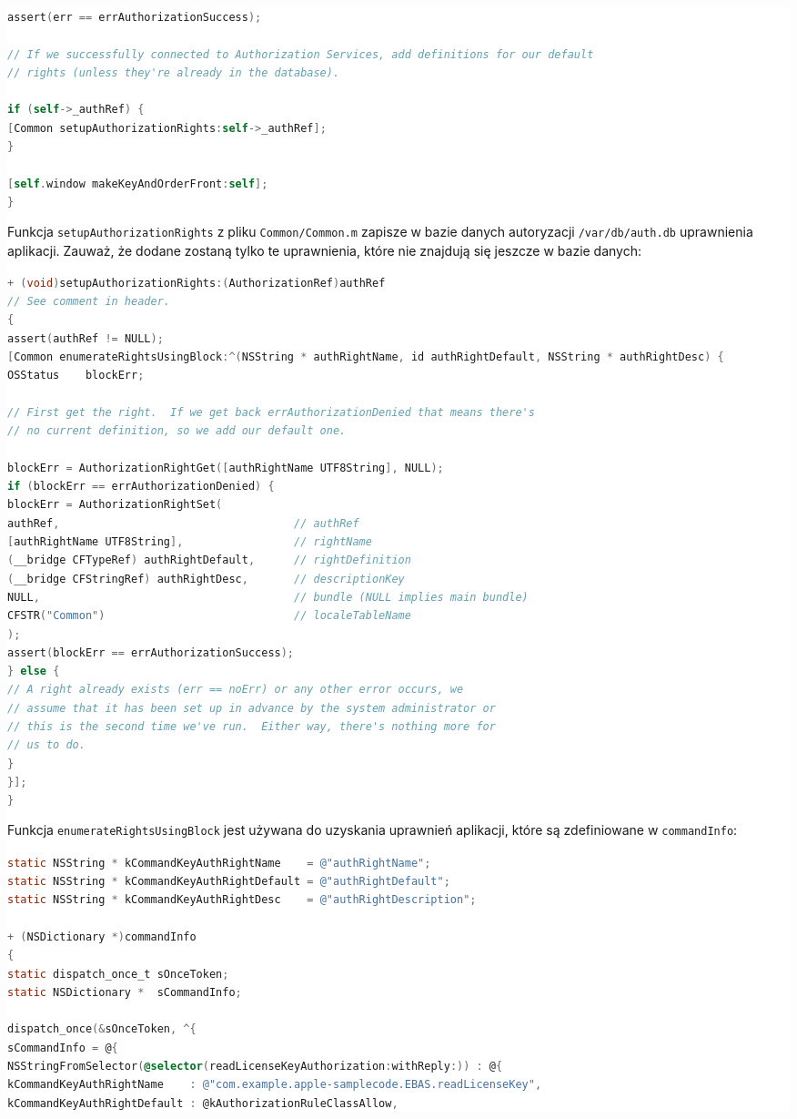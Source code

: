 ```objectivec
assert(err == errAuthorizationSuccess);

// If we successfully connected to Authorization Services, add definitions for our default
// rights (unless they're already in the database).

if (self->_authRef) {
[Common setupAuthorizationRights:self->_authRef];
}

[self.window makeKeyAndOrderFront:self];
}
```
Funkcja `setupAuthorizationRights` z pliku `Common/Common.m` zapisze w bazie danych autoryzacji `/var/db/auth.db` uprawnienia aplikacji. Zauważ, że dodane zostaną tylko te uprawnienia, które nie znajdują się jeszcze w bazie danych:
```objectivec
+ (void)setupAuthorizationRights:(AuthorizationRef)authRef
// See comment in header.
{
assert(authRef != NULL);
[Common enumerateRightsUsingBlock:^(NSString * authRightName, id authRightDefault, NSString * authRightDesc) {
OSStatus    blockErr;

// First get the right.  If we get back errAuthorizationDenied that means there's
// no current definition, so we add our default one.

blockErr = AuthorizationRightGet([authRightName UTF8String], NULL);
if (blockErr == errAuthorizationDenied) {
blockErr = AuthorizationRightSet(
authRef,                                    // authRef
[authRightName UTF8String],                 // rightName
(__bridge CFTypeRef) authRightDefault,      // rightDefinition
(__bridge CFStringRef) authRightDesc,       // descriptionKey
NULL,                                       // bundle (NULL implies main bundle)
CFSTR("Common")                             // localeTableName
);
assert(blockErr == errAuthorizationSuccess);
} else {
// A right already exists (err == noErr) or any other error occurs, we
// assume that it has been set up in advance by the system administrator or
// this is the second time we've run.  Either way, there's nothing more for
// us to do.
}
}];
}
```
Funkcja `enumerateRightsUsingBlock` jest używana do uzyskania uprawnień aplikacji, które są zdefiniowane w `commandInfo`:
```objectivec
static NSString * kCommandKeyAuthRightName    = @"authRightName";
static NSString * kCommandKeyAuthRightDefault = @"authRightDefault";
static NSString * kCommandKeyAuthRightDesc    = @"authRightDescription";

+ (NSDictionary *)commandInfo
{
static dispatch_once_t sOnceToken;
static NSDictionary *  sCommandInfo;

dispatch_once(&sOnceToken, ^{
sCommandInfo = @{
NSStringFromSelector(@selector(readLicenseKeyAuthorization:withReply:)) : @{
kCommandKeyAuthRightName    : @"com.example.apple-samplecode.EBAS.readLicenseKey",
kCommandKeyAuthRightDefault : @kAuthorizationRuleClassAllow,
```